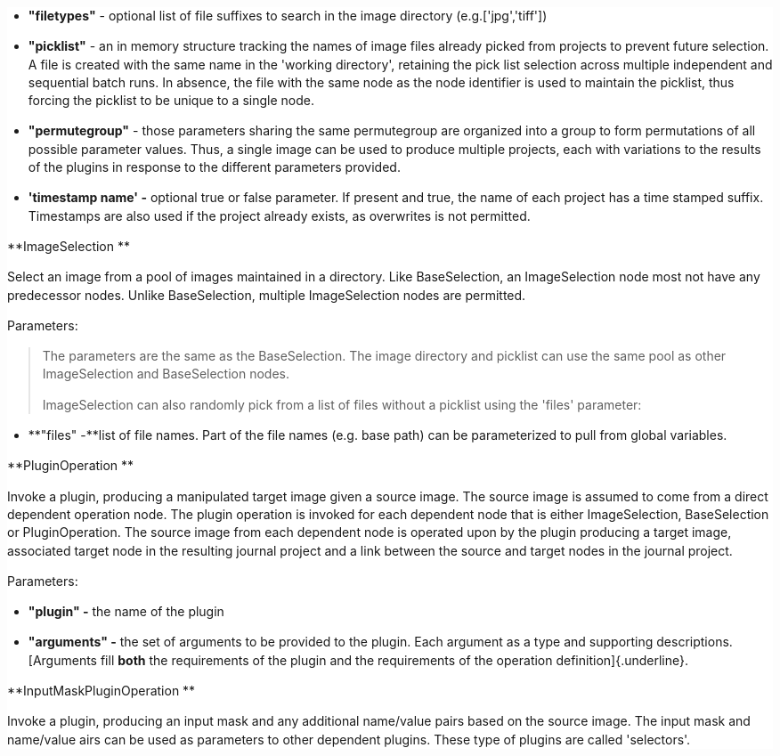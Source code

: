 -   **"filetypes"** - optional list of file suffixes to search in the image directory (e.g.\['jpg','tiff'\])

-   **\"picklist\"** - an in memory structure tracking the names of image files already picked from projects to prevent future selection. A file is created with the same name in the 'working directory', retaining the pick list selection across multiple independent and sequential batch runs. In absence, the file with the same node as the node identifier is used to maintain the picklist, thus forcing the picklist to be unique to a single node.

-   **"permutegroup"** - those parameters sharing the same permutegroup are organized into a group to form permutations of all possible parameter values. Thus, a single image can be used to produce multiple projects, each with variations to the results of the plugins in response to the different parameters provided.

-   **'timestamp name' -** optional true or false parameter. If present
    and true, the name of each project has a time stamped suffix.
    Timestamps are also used if the project already exists, as
    overwrites is not permitted.

**ImageSelection **

Select an image from a pool of images maintained in a directory. Like BaseSelection, an ImageSelection node most not have any predecessor nodes. Unlike BaseSelection, multiple ImageSelection nodes are permitted.

Parameters:

> The parameters are the same as the BaseSelection. The image directory
> and picklist can use the same pool as other ImageSelection and
> BaseSelection nodes.
>
> ImageSelection can also randomly pick from a list of files without a
> picklist using the 'files' parameter:

-   **"files" -**list of file names. Part of the file names (e.g. base path) can be parameterized to pull from global variables.

**PluginOperation **

Invoke a plugin, producing a manipulated target image given a source image. The source image is assumed to come from a direct dependent operation node. The plugin operation is invoked for each dependent node that is either ImageSelection, BaseSelection or PluginOperation. The source image from each dependent node is operated upon by the plugin producing a target image, associated target node in the resulting journal project and a link between the source and target nodes in the journal project.

Parameters:

-   **"plugin" -** the name of the plugin

-   **"arguments" -** the set of arguments to be provided to the plugin. Each argument as a type and supporting descriptions. [Arguments fill **both** the requirements of the plugin and the requirements of the operation definition]{.underline}.

**InputMaskPluginOperation **

Invoke a plugin, producing an input mask and any additional name/value pairs based on the source image. The input mask and name/value airs can be used as parameters to other dependent plugins. These type of plugins are called 'selectors'.

